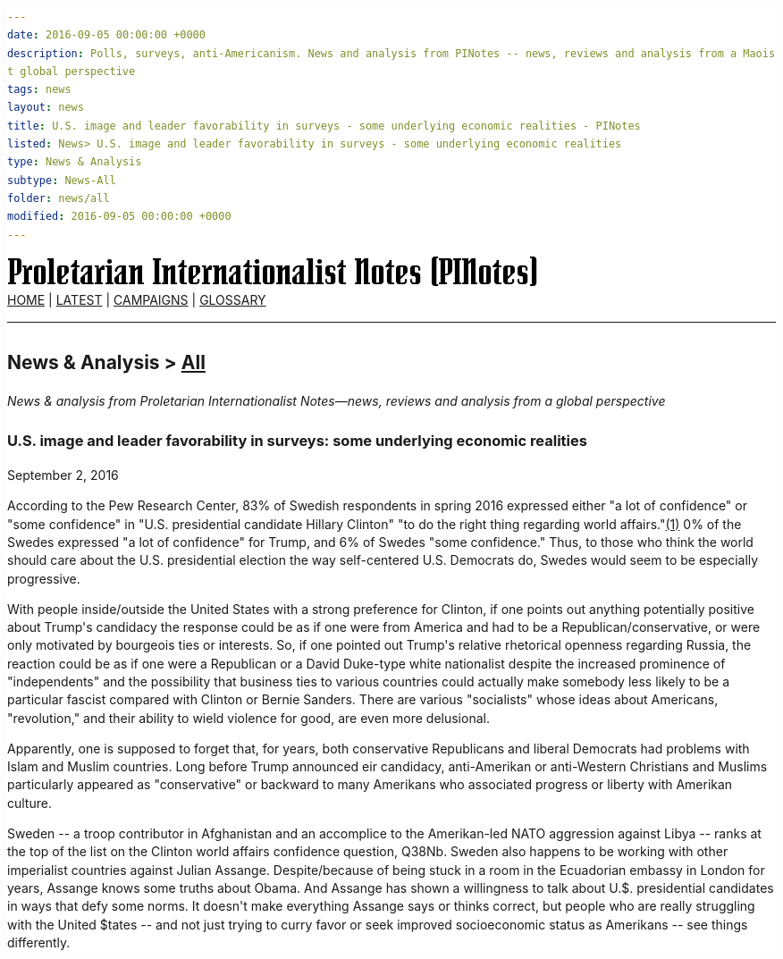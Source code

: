 ```yaml
---
date: 2016-09-05 00:00:00 +0000
description: Polls, surveys, anti-Americanism. News and analysis from PINotes -- news, reviews and analysis from a Maoist global perspective
tags: news
layout: news
title: U.S. image and leader favorability in surveys - some underlying economic realities - PINotes
listed: News> U.S. image and leader favorability in surveys - some underlying economic realities
type: News & Analysis
subtype: News-All
folder: news/all
modified: 2016-09-05 00:00:00 +0000
---
```

<div class="hide"><p id="banner-md"><a href="../index.md"><img src="../_layouts/images/banner_small_600.png" alt="Proletarian Internationalist Notes (PINotes)" /></a><br /><a href="../index.md">HOME</a> | <a href="../pages/latest.md">LATEST</a> | <a href="../pages/agitation/index.md">CAMPAIGNS</a> | <a href="../pages/glossary/index.md">GLOSSARY</a></p><hr /><h2>News & Analysis &gt; <a href="../news/all/index.md">All</a></h2></div><p id="area-description"><i>News & analysis from Proletarian Internationalist Notes&mdash;news, reviews and analysis from a global perspective</i></p><div class="hide"></div>

### U.S. image and leader favorability in surveys: some underlying economic realities

<span id="byline">September 2, 2016</span>

According to the Pew Research Center, 83% of Swedish respondents in spring 2016 expressed either "a lot of confidence" or "some confidence" in "U.S. presidential candidate Hillary Clinton" "to do the right thing regarding world affairs."<a class="note-ref" href="#user-content-note1" name="user-content-noteref1">(1)</a> 0% of the Swedes expressed "a lot of confidence" for Trump, and 6% of Swedes "some confidence." Thus, to those who think the world should care about the U.S. presidential election the way self-centered U.S. Democrats do, Swedes would seem to be especially progressive.

With people inside/outside the United States with a strong preference for Clinton, if one points out anything potentially positive about Trump's candidacy the response could be as if one were from America and had to be a Republican/conservative, or were only motivated by bourgeois ties or interests. So, if one pointed out Trump's relative rhetorical openness regarding Russia, the reaction could be as if one were a Republican or a David Duke-type white nationalist despite the increased prominence of "independents" and the possibility that business ties to various countries could actually make somebody less likely to be a particular fascist compared with Clinton or Bernie Sanders. There are various "socialists" whose ideas about Americans, "revolution," and their ability to wield violence for good, are even more delusional.

Apparently, one is supposed to forget that, for years, both conservative Republicans and liberal Democrats had problems with Islam and Muslim countries. Long before Trump announced eir candidacy, anti-Amerikan or anti-Western Christians and Muslims particularly appeared as "conservative" or backward to many Amerikans who associated progress or liberty with Amerikan culture.

Sweden -- a troop contributor in Afghanistan and an accomplice to the Amerikan-led NATO aggression against Libya -- ranks at the top of the list on the Clinton world affairs confidence question, Q38Nb. Sweden also happens to be working with other imperialist countries against Julian Assange. Despite/because of being stuck in a room in the Ecuadorian embassy in London for years, Assange knows some truths about Obama. And Assange has shown a willingness to talk about U.$. presidential candidates in ways that defy some norms. It doesn't make everything Assange says or thinks correct, but people who are really struggling with the United $tates -- and not just trying to curry favor or seek improved socioeconomic status as Amerikans -- see things differently.
